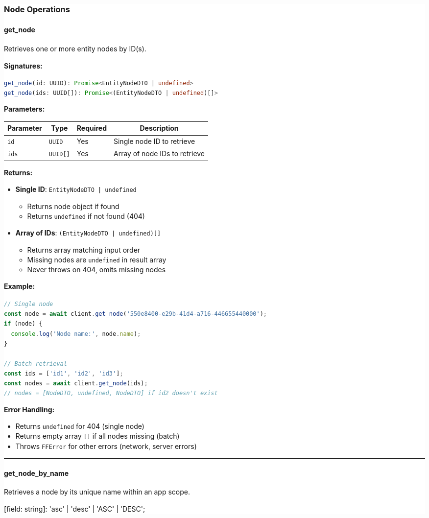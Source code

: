 
### Node Operations

#### get_node

Retrieves one or more entity nodes by ID(s).

**Signatures:**
```typescript
get_node(id: UUID): Promise<EntityNodeDTO | undefined>
get_node(ids: UUID[]): Promise<(EntityNodeDTO | undefined)[]>
```

**Parameters:**

| Parameter | Type | Required | Description |
|-----------|------|----------|-------------|
| `id` | `UUID` | Yes | Single node ID to retrieve |
| `ids` | `UUID[]` | Yes | Array of node IDs to retrieve |

**Returns:**

- **Single ID**: `EntityNodeDTO | undefined`
  - Returns node object if found
  - Returns `undefined` if not found (404)
  
- **Array of IDs**: `(EntityNodeDTO | undefined)[]`
  - Returns array matching input order
  - Missing nodes are `undefined` in result array
  - Never throws on 404, omits missing nodes

**Example:**
```typescript
// Single node
const node = await client.get_node('550e8400-e29b-41d4-a716-446655440000');
if (node) {
  console.log('Node name:', node.name);
}

// Batch retrieval
const ids = ['id1', 'id2', 'id3'];
const nodes = await client.get_node(ids);
// nodes = [NodeDTO, undefined, NodeDTO] if id2 doesn't exist
```

**Error Handling:**
- Returns `undefined` for 404 (single node)
- Returns empty array `[]` if all nodes missing (batch)
- Throws `FFError` for other errors (network, server errors)

---

#### get_node_by_name

Retrieves a node by its unique name within an app scope.


  [field: string]: 'asc' | 'desc' | 'ASC' | 'DESC';
